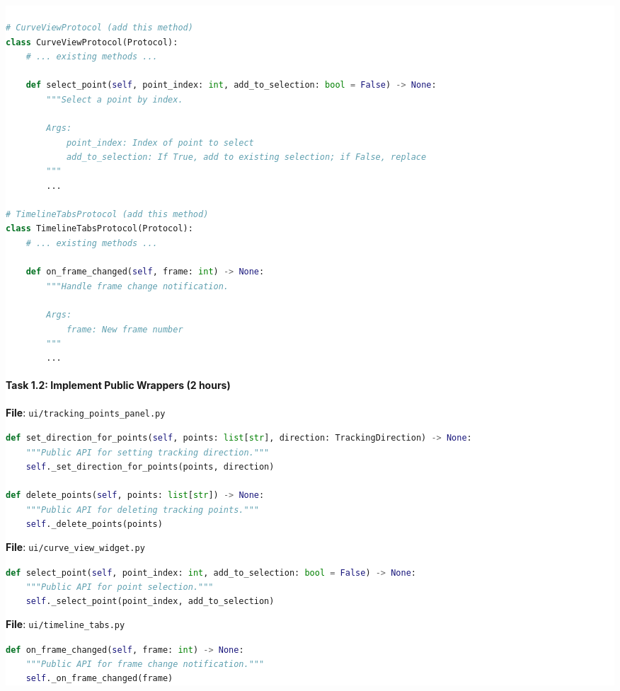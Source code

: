 ```python

# CurveViewProtocol (add this method)
class CurveViewProtocol(Protocol):
    # ... existing methods ...

    def select_point(self, point_index: int, add_to_selection: bool = False) -> None:
        """Select a point by index.

        Args:
            point_index: Index of point to select
            add_to_selection: If True, add to existing selection; if False, replace
        """
        ...

# TimelineTabsProtocol (add this method)
class TimelineTabsProtocol(Protocol):
    # ... existing methods ...

    def on_frame_changed(self, frame: int) -> None:
        """Handle frame change notification.

        Args:
            frame: New frame number
        """
        ...
```

#### Task 1.2: Implement Public Wrappers (2 hours)

**File**: `ui/tracking_points_panel.py`

```python
def set_direction_for_points(self, points: list[str], direction: TrackingDirection) -> None:
    """Public API for setting tracking direction."""
    self._set_direction_for_points(points, direction)

def delete_points(self, points: list[str]) -> None:
    """Public API for deleting tracking points."""
    self._delete_points(points)
```

**File**: `ui/curve_view_widget.py`

```python
def select_point(self, point_index: int, add_to_selection: bool = False) -> None:
    """Public API for point selection."""
    self._select_point(point_index, add_to_selection)
```

**File**: `ui/timeline_tabs.py`

```python
def on_frame_changed(self, frame: int) -> None:
    """Public API for frame change notification."""
    self._on_frame_changed(frame)
```
